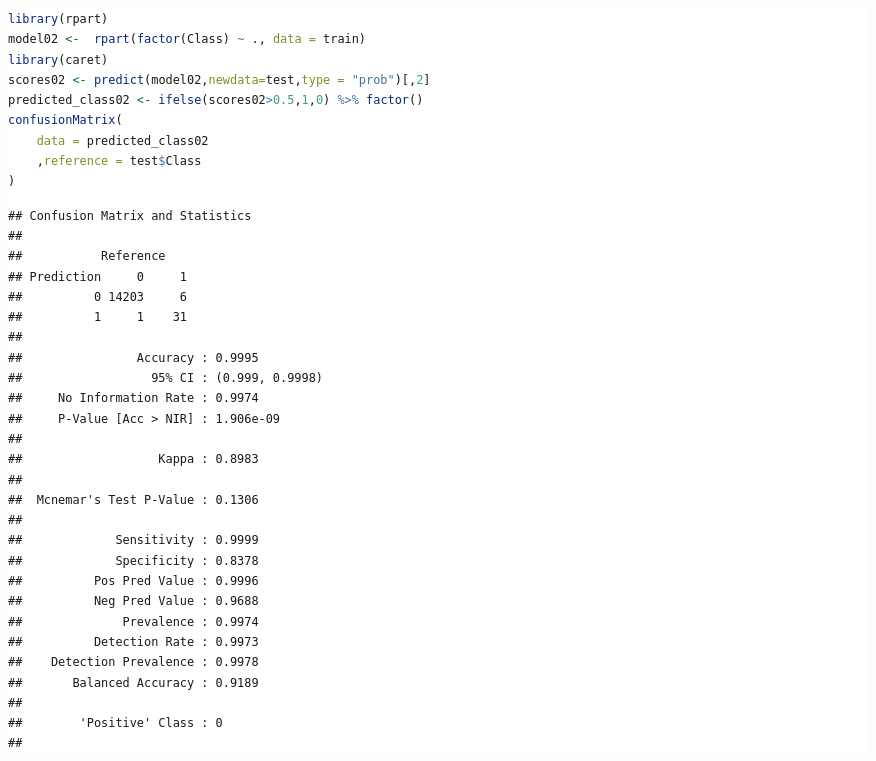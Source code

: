 ``` r
library(rpart)
model02 <-  rpart(factor(Class) ~ ., data = train)
library(caret)
scores02 <- predict(model02,newdata=test,type = "prob")[,2]
predicted_class02 <- ifelse(scores02>0.5,1,0) %>% factor()
confusionMatrix(
    data = predicted_class02
    ,reference = test$Class
)
```

    ## Confusion Matrix and Statistics
    ## 
    ##           Reference
    ## Prediction     0     1
    ##          0 14203     6
    ##          1     1    31
    ##                                          
    ##                Accuracy : 0.9995         
    ##                  95% CI : (0.999, 0.9998)
    ##     No Information Rate : 0.9974         
    ##     P-Value [Acc > NIR] : 1.906e-09      
    ##                                          
    ##                   Kappa : 0.8983         
    ##                                          
    ##  Mcnemar's Test P-Value : 0.1306         
    ##                                          
    ##             Sensitivity : 0.9999         
    ##             Specificity : 0.8378         
    ##          Pos Pred Value : 0.9996         
    ##          Neg Pred Value : 0.9688         
    ##              Prevalence : 0.9974         
    ##          Detection Rate : 0.9973         
    ##    Detection Prevalence : 0.9978         
    ##       Balanced Accuracy : 0.9189         
    ##                                          
    ##        'Positive' Class : 0              
    ## 
